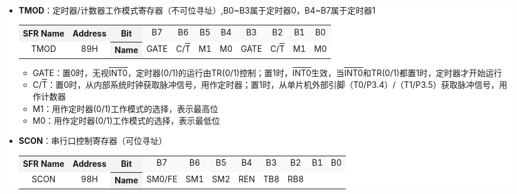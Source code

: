 - <a id="TMOD定时器/计数器工作模式寄存器">**TMOD**</a>：定时器/计数器工作模式寄存器（不可位寻址）,B0\~B3属于定时器0，B4\~B7属于定时器1

  <table cellspacing="0">
  	<tr align="center" valign="middle">
  		<th bgcolor="#f2f3f4">SFR Name</th>
  		<th bgcolor="#f2f3f4">Address</th>
  		<th bgcolor="#f2f3f4">Bit</th>
  		<td bgcolor="#f8f9f9">B7</td>
  		<td bgcolor="#f8f9f9">B6</td>
  		<td bgcolor="#f8f9f9">B5</td>
  		<td bgcolor="#f8f9f9">B4</td>
  		<td bgcolor="#f8f9f9">B3</td>
  		<td bgcolor="#f8f9f9">B2</td>
  		<td bgcolor="#f8f9f9">B1</td>
  		<td bgcolor="#f8f9f9">B0</td>
  	</tr>
      <tr align="center" valign="middle">
      	<td bgcolor="white">TMOD</td>
          <td bgcolor="white">89H</td>
          <th bgcolor="#f2f3f4">Name</th>
          <td bgcolor="white">GATE</td>
          <td bgcolor="white">C/<span style="text-decoration:overline">T</span></td>
          <td bgcolor="white">M1</td>
          <td bgcolor="white">M0</td>
          <td bgcolor="white">GATE</td>
          <td bgcolor="white">C/<span style="text-decoration:overline">T</span></td>
          <td bgcolor="white">M1</td>
          <td bgcolor="white">M0</td>
      </tr>
  </table>

  - <a id="GATE定时器(0/1)启动方式控制位">GATE</a>：置0时，无视<span style="text-decoration:overline">INT0</span>，定时器(0/1)的运行由TR(0/1)控制；置1时，<span style="text-decoration:overline">INT0</span>生效，当<span style="text-decoration:overline">INT0</span>和TR(0/1)都置1时，定时器才开始运行
  - <a id="C/T(Counter/Timer)位">C/<span style="text-decoration:overline">T</span></a>：置0时，从内部系统时钟获取脉冲信号，用作定时器；置1时，从单片机外部引脚（T0/P3.4）/（T1/P3.5）获取脉冲信号，用作计数器
  - <a id="M1定时器(0/1)工作模式选择最高位">M1</a>：用作定时器(0/1)工作模式的选择，表示最高位
  - <a id="M0定时器(0/1)工作模式选择最低位">M0</a>：用作定时器(0/1)工作模式的选择，表示最低位

- <a id="SCON串行口控制寄存器">**SCON**</a>：串行口控制寄存器（可位寻址）

  <table cellspacing="0">
  	<tr align="center" valign="middle">
  		<th bgcolor="#f2f3f4">SFR Name</th>
  		<th bgcolor="#f2f3f4">Address</th>
  		<th bgcolor="#f2f3f4">Bit</th>
  		<td bgcolor="#f8f9f9">B7</td>
  		<td bgcolor="#f8f9f9">B6</td>
  		<td bgcolor="#f8f9f9">B5</td>
  		<td bgcolor="#f8f9f9">B4</td>
  		<td bgcolor="#f8f9f9">B3</td>
  		<td bgcolor="#f8f9f9">B2</td>
  		<td bgcolor="#f8f9f9">B1</td>
  		<td bgcolor="#f8f9f9">B0</td>
  	</tr>
      <tr align="center" valign="middle">
      	<td bgcolor="white">SCON</td>
          <td bgcolor="white">98H</td>
          <th bgcolor="#f2f3f4">Name</th>
          <td bgcolor="white">SM0/FE</td>
          <td bgcolor="white">SM1</td>
          <td bgcolor="white">SM2</td>
          <td bgcolor="white">REN</td>
          <td bgcolor="white">TB8</td>
          <td bgcolor="white">RB8</td>